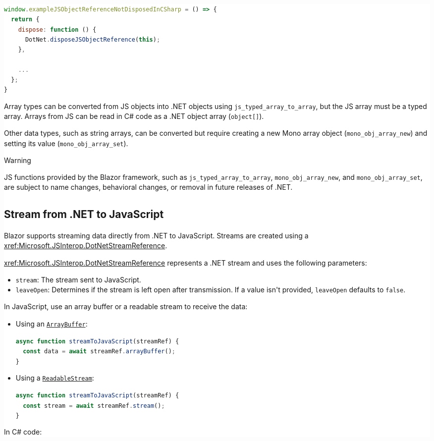 ```javascript
window.exampleJSObjectReferenceNotDisposedInCSharp = () => {
  return {
    dispose: function () {
      DotNet.disposeJSObjectReference(this);
    },

    ...
  };
}
```

Array types can be converted from JS objects into .NET objects using `js_typed_array_to_array`, but the JS array must be a typed array. Arrays from JS can be read in C# code as a .NET object array (`object[]`).

Other data types, such as string arrays, can be converted but require creating a new Mono array object (`mono_obj_array_new`) and setting its value (`mono_obj_array_set`).

> [!WARNING]
> JS functions provided by the Blazor framework, such as `js_typed_array_to_array`, `mono_obj_array_new`, and `mono_obj_array_set`, are subject to name changes, behavioral changes, or removal in future releases of .NET.

## Stream from .NET to JavaScript

Blazor supports streaming data directly from .NET to JavaScript. Streams are created using a <xref:Microsoft.JSInterop.DotNetStreamReference>.

<xref:Microsoft.JSInterop.DotNetStreamReference> represents a .NET stream and uses the following parameters:

* `stream`: The stream sent to JavaScript.
* `leaveOpen`: Determines if the stream is left open after transmission. If a value isn't provided, `leaveOpen` defaults to `false`.

In JavaScript, use an array buffer or a readable stream to receive the data:

* Using an [`ArrayBuffer`](https://developer.mozilla.org/docs/Web/JavaScript/Reference/Global_Objects/ArrayBuffer):

  ```javascript
  async function streamToJavaScript(streamRef) {
    const data = await streamRef.arrayBuffer();
  }
  ```

* Using a [`ReadableStream`](https://developer.mozilla.org/docs/Web/API/ReadableStream):

  ```javascript
  async function streamToJavaScript(streamRef) {
    const stream = await streamRef.stream();
  }
  ```

In C# code:
